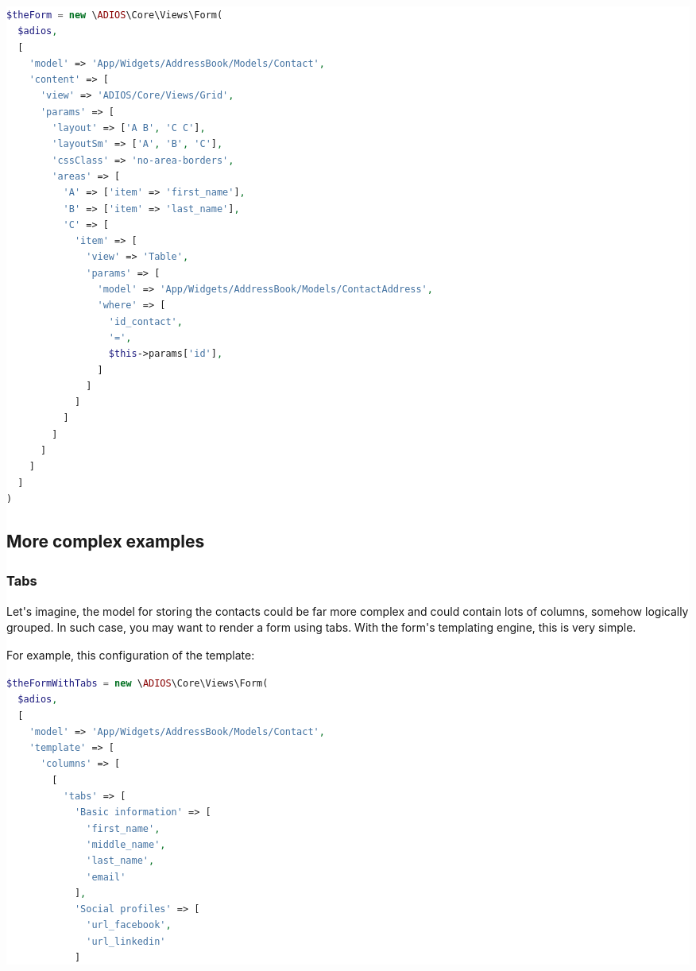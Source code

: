 ```php
$theForm = new \ADIOS\Core\Views\Form(
  $adios,
  [
    'model' => 'App/Widgets/AddressBook/Models/Contact',
    'content' => [
      'view' => 'ADIOS/Core/Views/Grid',
      'params' => [
        'layout' => ['A B', 'C C'],
        'layoutSm' => ['A', 'B', 'C'],
        'cssClass' => 'no-area-borders',
        'areas' => [
          'A' => ['item' => 'first_name'],
          'B' => ['item' => 'last_name'],
          'C' => [
            'item' => [
              'view' => 'Table',
              'params' => [
                'model' => 'App/Widgets/AddressBook/Models/ContactAddress',
                'where' => [
                  'id_contact',
                  '=',
                  $this->params['id'],
                ]
              ]
            ]  
          ]   
        ] 
      ]
    ]
  ]
)
```

## More complex examples

### Tabs

Let's imagine, the model for storing the contacts could be far more complex and could contain lots of columns, somehow
logically grouped. In such case, you may want to render a form using tabs. With the form's templating engine, this is
very simple.

For example, this configuration of the template:

```php
$theFormWithTabs = new \ADIOS\Core\Views\Form(
  $adios,
  [
    'model' => 'App/Widgets/AddressBook/Models/Contact',
    'template' => [
      'columns' => [
        [
          'tabs' => [
            'Basic information' => [
              'first_name',
              'middle_name',
              'last_name',
              'email'
            ],
            'Social profiles' => [
              'url_facebook',
              'url_linkedin'
            ]
```